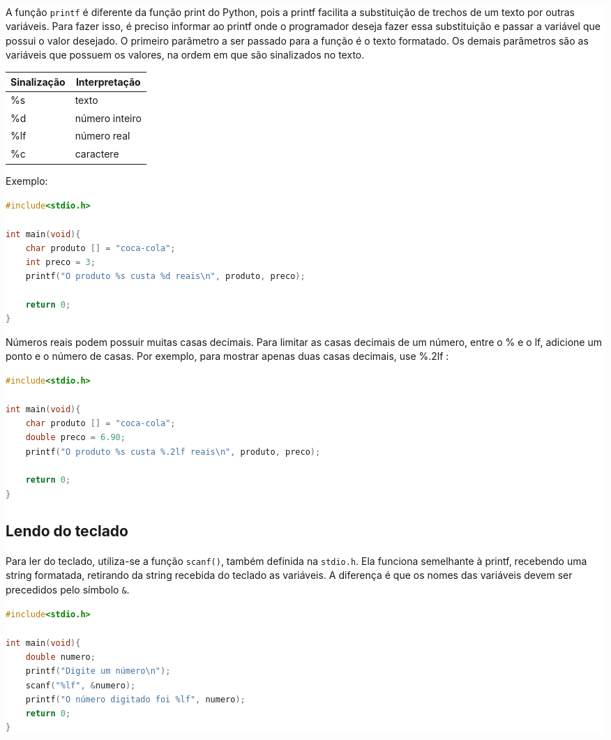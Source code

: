 A função `printf` é diferente da função print do Python, pois a printf facilita a substituição de trechos de um texto por outras variáveis. Para fazer isso, é preciso informar ao printf onde o programador deseja fazer essa substituição e passar a variável que possui o valor desejado. O primeiro parâmetro a ser passado para a função é o texto formatado. Os demais parâmetros são as variáveis que possuem os valores, na ordem em que são sinalizados no texto.


Sinalização | Interpretação
----------- | -------------
%s | texto
%d | número inteiro
%lf | número real
%c | caractere

Exemplo:
```c
#include<stdio.h>

int main(void){
    char produto [] = "coca-cola";
    int preco = 3;
    printf("O produto %s custa %d reais\n", produto, preco);

    return 0;
}

```

Números reais podem possuir muitas casas decimais. Para limitar as casas decimais de um número, entre o % e o lf, adicione um ponto e o número de casas. Por exemplo, para mostrar apenas duas casas decimais, use %.2lf :

```c
#include<stdio.h>

int main(void){
    char produto [] = "coca-cola";
    double preco = 6.90;
    printf("O produto %s custa %.2lf reais\n", produto, preco);

    return 0;
}

```

## Lendo do teclado

Para ler do teclado, utiliza-se a função `scanf()`, também definida na `stdio.h`. Ela funciona semelhante à printf, recebendo uma string formatada, retirando da string recebida do teclado as variáveis. A diferença é que os nomes das variáveis devem ser precedidos pelo símbolo `&`.

```c
#include<stdio.h>

int main(void){
    double numero;
    printf("Digite um número\n");
    scanf("%lf", &numero);
    printf("O número digitado foi %lf", numero);
    return 0;
}

```
